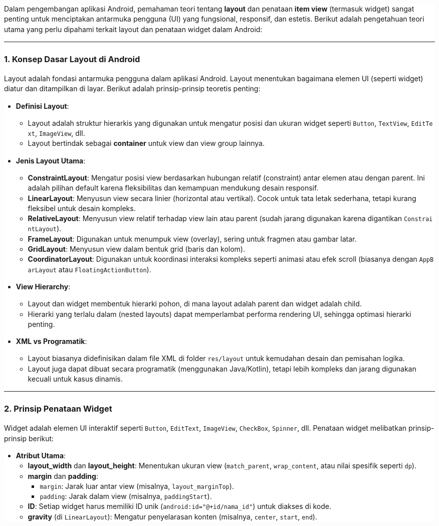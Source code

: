 Dalam pengembangan aplikasi Android, pemahaman teori tentang **layout** dan penataan **item view** (termasuk widget) sangat penting untuk menciptakan antarmuka pengguna (UI) yang fungsional, responsif, dan estetis. Berikut adalah pengetahuan teori utama yang perlu dipahami terkait layout dan penataan widget dalam Android:

---

### **1. Konsep Dasar Layout di Android**
Layout adalah fondasi antarmuka pengguna dalam aplikasi Android. Layout menentukan bagaimana elemen UI (seperti widget) diatur dan ditampilkan di layar. Berikut adalah prinsip-prinsip teoretis penting:

- **Definisi Layout**: 
  - Layout adalah struktur hierarkis yang digunakan untuk mengatur posisi dan ukuran widget seperti `Button`, `TextView`, `EditText`, `ImageView`, dll.
  - Layout bertindak sebagai **container** untuk view dan view group lainnya.

- **Jenis Layout Utama**:
  - **ConstraintLayout**: Mengatur posisi view berdasarkan hubungan relatif (constraint) antar elemen atau dengan parent. Ini adalah pilihan default karena fleksibilitas dan kemampuan mendukung desain responsif.
  - **LinearLayout**: Menyusun view secara linier (horizontal atau vertikal). Cocok untuk tata letak sederhana, tetapi kurang fleksibel untuk desain kompleks.
  - **RelativeLayout**: Menyusun view relatif terhadap view lain atau parent (sudah jarang digunakan karena digantikan `ConstraintLayout`).
  - **FrameLayout**: Digunakan untuk menumpuk view (overlay), sering untuk fragmen atau gambar latar.
  - **GridLayout**: Menyusun view dalam bentuk grid (baris dan kolom).
  - **CoordinatorLayout**: Digunakan untuk koordinasi interaksi kompleks seperti animasi atau efek scroll (biasanya dengan `AppBarLayout` atau `FloatingActionButton`).

- **View Hierarchy**:
  - Layout dan widget membentuk hierarki pohon, di mana layout adalah parent dan widget adalah child.
  - Hierarki yang terlalu dalam (nested layouts) dapat memperlambat performa rendering UI, sehingga optimasi hierarki penting.

- **XML vs Programatik**:
  - Layout biasanya didefinisikan dalam file XML di folder `res/layout` untuk kemudahan desain dan pemisahan logika.
  - Layout juga dapat dibuat secara programatik (menggunakan Java/Kotlin), tetapi lebih kompleks dan jarang digunakan kecuali untuk kasus dinamis.

---

### **2. Prinsip Penataan Widget**
Widget adalah elemen UI interaktif seperti `Button`, `EditText`, `ImageView`, `CheckBox`, `Spinner`, dll. Penataan widget melibatkan prinsip-prinsip berikut:

- **Atribut Utama**:
  - **layout_width** dan **layout_height**: Menentukan ukuran view (`match_parent`, `wrap_content`, atau nilai spesifik seperti `dp`).
  - **margin** dan **padding**: 
    - `margin`: Jarak luar antar view (misalnya, `layout_marginTop`).
    - `padding`: Jarak dalam view (misalnya, `paddingStart`).
  - **ID**: Setiap widget harus memiliki ID unik (`android:id="@+id/nama_id"`) untuk diakses di kode.
  - **gravity** (di `LinearLayout`): Mengatur penyelarasan konten (misalnya, `center`, `start`, `end`).
